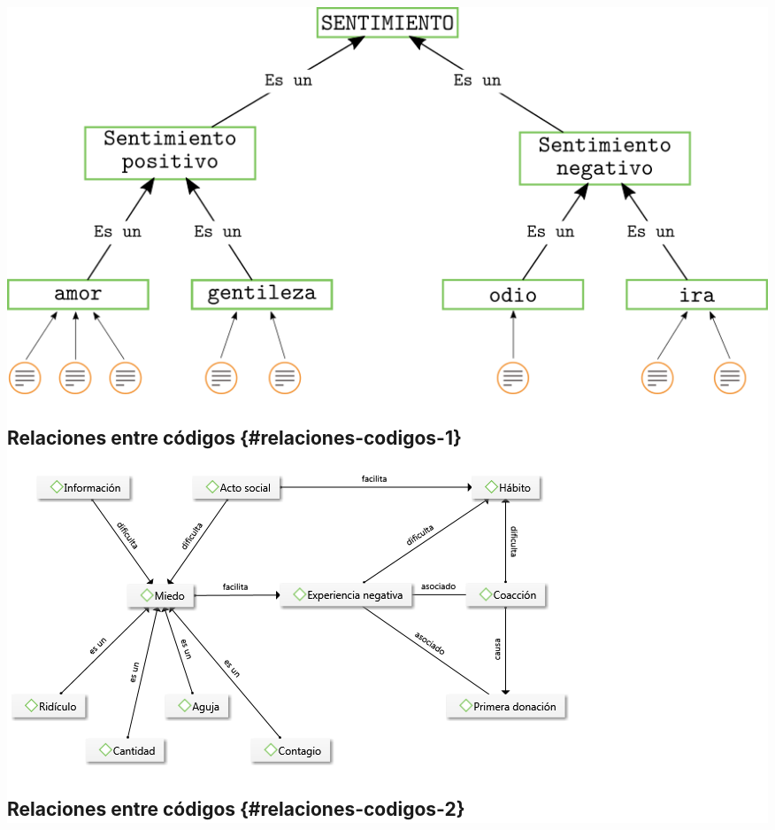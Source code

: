 ![](imagenes-cuali/JerarquiasCodigos1.png)


## Relaciones entre códigos {#relaciones-codigos-1}

![](imagenes/atlas-8/network-coaccion.png)

## Relaciones entre códigos {#relaciones-codigos-2}
